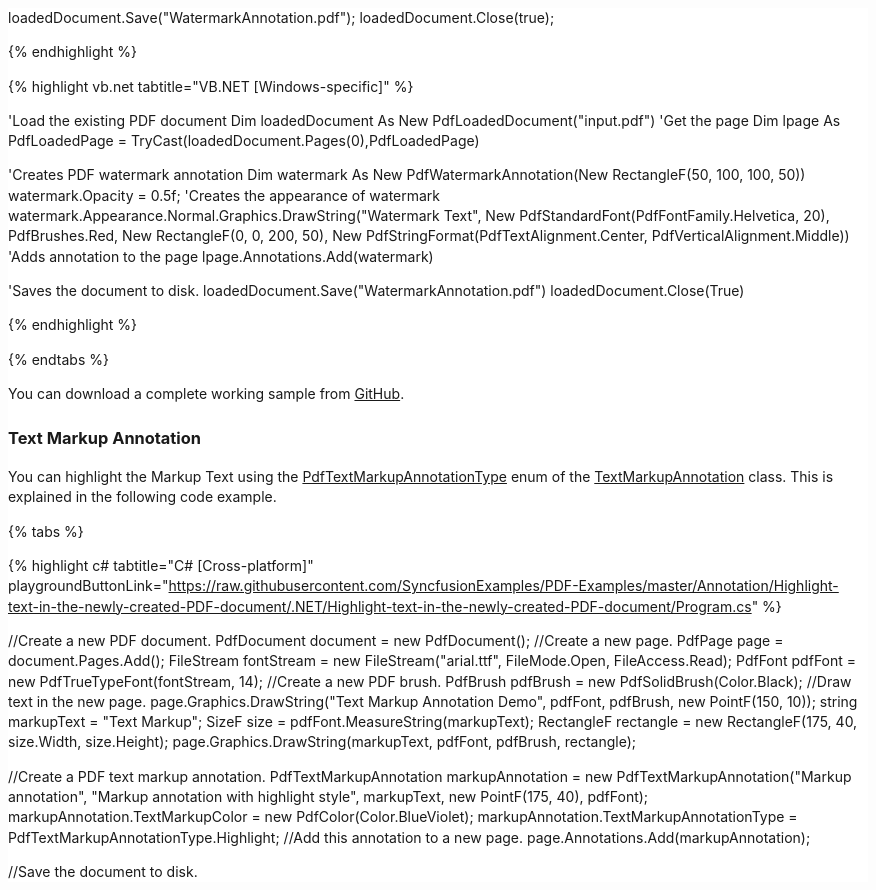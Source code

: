 loadedDocument.Save("WatermarkAnnotation.pdf"); 
loadedDocument.Close(true);

{% endhighlight %}

{% highlight vb.net tabtitle="VB.NET [Windows-specific]" %}

'Load the existing PDF document
 Dim loadedDocument As New PdfLoadedDocument("input.pdf")
'Get the page 
Dim lpage As PdfLoadedPage = TryCast(loadedDocument.Pages(0),PdfLoadedPage)

'Creates PDF watermark annotation
Dim watermark As New PdfWatermarkAnnotation(New RectangleF(50, 100, 100, 50)) 
watermark.Opacity = 0.5f; 
'Creates the appearance of watermark
watermark.Appearance.Normal.Graphics.DrawString("Watermark Text", New PdfStandardFont(PdfFontFamily.Helvetica, 20), PdfBrushes.Red, New RectangleF(0, 0, 200, 50), New PdfStringFormat(PdfTextAlignment.Center, PdfVerticalAlignment.Middle))
'Adds annotation to the page 
lpage.Annotations.Add(watermark)

'Saves the document to disk. 
loadedDocument.Save("WatermarkAnnotation.pdf")
loadedDocument.Close(True)

{% endhighlight %}

{% endtabs %}

You can download a complete working sample from [GitHub](https://github.com/SyncfusionExamples/PDF-Examples/tree/master/Annotation/Add-watermark-annotation-in-the-PDF-document).

### Text Markup Annotation

You can highlight the Markup Text using the [PdfTextMarkupAnnotationType](https://help.syncfusion.com/cr/document-processing/Syncfusion.Pdf.Interactive.PdfTextMarkupAnnotationType.html) enum of the [TextMarkupAnnotation](https://help.syncfusion.com/cr/document-processing/Syncfusion.Pdf.Interactive.PdfTextMarkupAnnotation.html) class. This is explained in the following code example.

{% tabs %}

{% highlight c# tabtitle="C# [Cross-platform]" playgroundButtonLink="https://raw.githubusercontent.com/SyncfusionExamples/PDF-Examples/master/Annotation/Highlight-text-in-the-newly-created-PDF-document/.NET/Highlight-text-in-the-newly-created-PDF-document/Program.cs" %}

//Create a new PDF document.
PdfDocument document = new PdfDocument();
//Create a new page.
PdfPage page = document.Pages.Add();
FileStream fontStream = new FileStream("arial.ttf", FileMode.Open, FileAccess.Read);
PdfFont pdfFont = new PdfTrueTypeFont(fontStream, 14);
//Create a new PDF brush.
PdfBrush pdfBrush = new PdfSolidBrush(Color.Black);
//Draw text in the new page.
page.Graphics.DrawString("Text Markup Annotation Demo", pdfFont, pdfBrush, new PointF(150, 10));
string markupText = "Text Markup";
SizeF size = pdfFont.MeasureString(markupText);
RectangleF rectangle = new RectangleF(175, 40, size.Width, size.Height);
page.Graphics.DrawString(markupText, pdfFont, pdfBrush, rectangle);

//Create a PDF text markup annotation.
PdfTextMarkupAnnotation markupAnnotation = new PdfTextMarkupAnnotation("Markup annotation", "Markup annotation with highlight style", markupText, new PointF(175, 40), pdfFont);
markupAnnotation.TextMarkupColor = new PdfColor(Color.BlueViolet);
markupAnnotation.TextMarkupAnnotationType = PdfTextMarkupAnnotationType.Highlight;
//Add this annotation to a new page.
page.Annotations.Add(markupAnnotation);

//Save the document to disk.